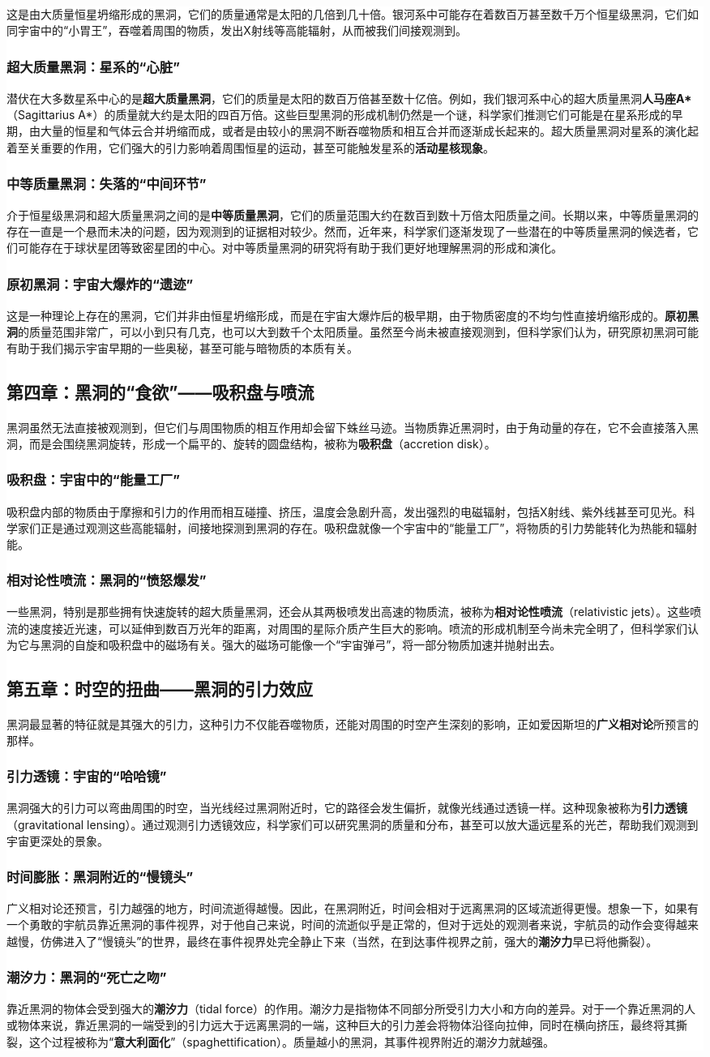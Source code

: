 这是由大质量恒星坍缩形成的黑洞，它们的质量通常是太阳的几倍到几十倍。银河系中可能存在着数百万甚至数千万个恒星级黑洞，它们如同宇宙中的“小胃王”，吞噬着周围的物质，发出X射线等高能辐射，从而被我们间接观测到。

### 超大质量黑洞：星系的“心脏”

潜伏在大多数星系中心的是**超大质量黑洞**，它们的质量是太阳的数百万倍甚至数十亿倍。例如，我们银河系中心的超大质量黑洞**人马座A\***（Sagittarius A\*）的质量就大约是太阳的四百万倍。这些巨型黑洞的形成机制仍然是一个谜，科学家们推测它们可能是在星系形成的早期，由大量的恒星和气体云合并坍缩而成，或者是由较小的黑洞不断吞噬物质和相互合并而逐渐成长起来的。超大质量黑洞对星系的演化起着至关重要的作用，它们强大的引力影响着周围恒星的运动，甚至可能触发星系的**活动星核现象**。

### 中等质量黑洞：失落的“中间环节”

介于恒星级黑洞和超大质量黑洞之间的是**中等质量黑洞**，它们的质量范围大约在数百到数十万倍太阳质量之间。长期以来，中等质量黑洞的存在一直是一个悬而未决的问题，因为观测到的证据相对较少。然而，近年来，科学家们逐渐发现了一些潜在的中等质量黑洞的候选者，它们可能存在于球状星团等致密星团的中心。对中等质量黑洞的研究将有助于我们更好地理解黑洞的形成和演化。

### 原初黑洞：宇宙大爆炸的“遗迹”

这是一种理论上存在的黑洞，它们并非由恒星坍缩形成，而是在宇宙大爆炸后的极早期，由于物质密度的不均匀性直接坍缩形成的。**原初黑洞**的质量范围非常广，可以小到只有几克，也可以大到数千个太阳质量。虽然至今尚未被直接观测到，但科学家们认为，研究原初黑洞可能有助于我们揭示宇宙早期的一些奥秘，甚至可能与暗物质的本质有关。

## 第四章：黑洞的“食欲”——吸积盘与喷流

黑洞虽然无法直接被观测到，但它们与周围物质的相互作用却会留下蛛丝马迹。当物质靠近黑洞时，由于角动量的存在，它不会直接落入黑洞，而是会围绕黑洞旋转，形成一个扁平的、旋转的圆盘结构，被称为**吸积盘**（accretion disk）。

### 吸积盘：宇宙中的“能量工厂”

吸积盘内部的物质由于摩擦和引力的作用而相互碰撞、挤压，温度会急剧升高，发出强烈的电磁辐射，包括X射线、紫外线甚至可见光。科学家们正是通过观测这些高能辐射，间接地探测到黑洞的存在。吸积盘就像一个宇宙中的“能量工厂”，将物质的引力势能转化为热能和辐射能。

### 相对论性喷流：黑洞的“愤怒爆发”

一些黑洞，特别是那些拥有快速旋转的超大质量黑洞，还会从其两极喷发出高速的物质流，被称为**相对论性喷流**（relativistic jets）。这些喷流的速度接近光速，可以延伸到数百万光年的距离，对周围的星际介质产生巨大的影响。喷流的形成机制至今尚未完全明了，但科学家们认为它与黑洞的自旋和吸积盘中的磁场有关。强大的磁场可能像一个“宇宙弹弓”，将一部分物质加速并抛射出去。

## 第五章：时空的扭曲——黑洞的引力效应

黑洞最显著的特征就是其强大的引力，这种引力不仅能吞噬物质，还能对周围的时空产生深刻的影响，正如爱因斯坦的**广义相对论**所预言的那样。

### 引力透镜：宇宙的“哈哈镜”

黑洞强大的引力可以弯曲周围的时空，当光线经过黑洞附近时，它的路径会发生偏折，就像光线通过透镜一样。这种现象被称为**引力透镜**（gravitational lensing）。通过观测引力透镜效应，科学家们可以研究黑洞的质量和分布，甚至可以放大遥远星系的光芒，帮助我们观测到宇宙更深处的景象。

### 时间膨胀：黑洞附近的“慢镜头”

广义相对论还预言，引力越强的地方，时间流逝得越慢。因此，在黑洞附近，时间会相对于远离黑洞的区域流逝得更慢。想象一下，如果有一个勇敢的宇航员靠近黑洞的事件视界，对于他自己来说，时间的流逝似乎是正常的，但对于远处的观测者来说，宇航员的动作会变得越来越慢，仿佛进入了“慢镜头”的世界，最终在事件视界处完全静止下来（当然，在到达事件视界之前，强大的**潮汐力**早已将他撕裂）。

### 潮汐力：黑洞的“死亡之吻”

靠近黑洞的物体会受到强大的**潮汐力**（tidal force）的作用。潮汐力是指物体不同部分所受引力大小和方向的差异。对于一个靠近黑洞的人或物体来说，靠近黑洞的一端受到的引力远大于远离黑洞的一端，这种巨大的引力差会将物体沿径向拉伸，同时在横向挤压，最终将其撕裂，这个过程被称为“**意大利面化**”（spaghettification）。质量越小的黑洞，其事件视界附近的潮汐力就越强。
